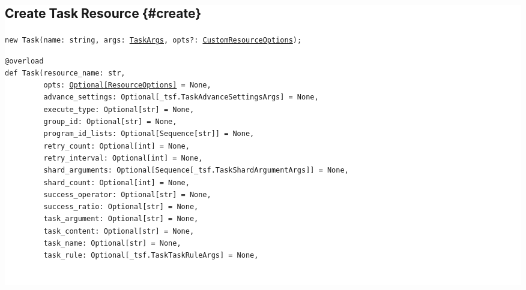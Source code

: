 
</pulumi-choosable>
</div>





</pulumi-examples></div>




## Create Task Resource {#create}
<div>
<pulumi-chooser type="language" options="typescript,python,go,csharp,java,yaml"></pulumi-chooser>
</div>


<div>
<pulumi-choosable type="language" values="javascript,typescript">
<div class="highlight"><pre class="chroma"><code class="language-typescript" data-lang="typescript"><span class="k">new </span><span class="nx">Task</span><span class="p">(</span><span class="nx">name</span><span class="p">:</span> <span class="nx">string</span><span class="p">,</span> <span class="nx">args</span><span class="p">:</span> <span class="nx"><a href="#inputs">TaskArgs</a></span><span class="p">,</span> <span class="nx">opts</span><span class="p">?:</span> <span class="nx"><a href="/docs/reference/pkg/nodejs/pulumi/pulumi/#CustomResourceOptions">CustomResourceOptions</a></span><span class="p">);</span></code></pre></div>
</pulumi-choosable>
</div>

<div>
<pulumi-choosable type="language" values="python">
<div class="highlight"><pre class="chroma"><code class="language-python" data-lang="python"><span class=nd>@overload</span>
<span class="k">def </span><span class="nx">Task</span><span class="p">(</span><span class="nx">resource_name</span><span class="p">:</span> <span class="nx">str</span><span class="p">,</span>
         <span class="nx">opts</span><span class="p">:</span> <span class="nx"><a href="/docs/reference/pkg/python/pulumi/#pulumi.ResourceOptions">Optional[ResourceOptions]</a></span> = None<span class="p">,</span>
         <span class="nx">advance_settings</span><span class="p">:</span> <span class="nx">Optional[_tsf.TaskAdvanceSettingsArgs]</span> = None<span class="p">,</span>
         <span class="nx">execute_type</span><span class="p">:</span> <span class="nx">Optional[str]</span> = None<span class="p">,</span>
         <span class="nx">group_id</span><span class="p">:</span> <span class="nx">Optional[str]</span> = None<span class="p">,</span>
         <span class="nx">program_id_lists</span><span class="p">:</span> <span class="nx">Optional[Sequence[str]]</span> = None<span class="p">,</span>
         <span class="nx">retry_count</span><span class="p">:</span> <span class="nx">Optional[int]</span> = None<span class="p">,</span>
         <span class="nx">retry_interval</span><span class="p">:</span> <span class="nx">Optional[int]</span> = None<span class="p">,</span>
         <span class="nx">shard_arguments</span><span class="p">:</span> <span class="nx">Optional[Sequence[_tsf.TaskShardArgumentArgs]]</span> = None<span class="p">,</span>
         <span class="nx">shard_count</span><span class="p">:</span> <span class="nx">Optional[int]</span> = None<span class="p">,</span>
         <span class="nx">success_operator</span><span class="p">:</span> <span class="nx">Optional[str]</span> = None<span class="p">,</span>
         <span class="nx">success_ratio</span><span class="p">:</span> <span class="nx">Optional[str]</span> = None<span class="p">,</span>
         <span class="nx">task_argument</span><span class="p">:</span> <span class="nx">Optional[str]</span> = None<span class="p">,</span>
         <span class="nx">task_content</span><span class="p">:</span> <span class="nx">Optional[str]</span> = None<span class="p">,</span>
         <span class="nx">task_name</span><span class="p">:</span> <span class="nx">Optional[str]</span> = None<span class="p">,</span>
         <span class="nx">task_rule</span><span class="p">:</span> <span class="nx">Optional[_tsf.TaskTaskRuleArgs]</span> = None<span class="p">,</span>